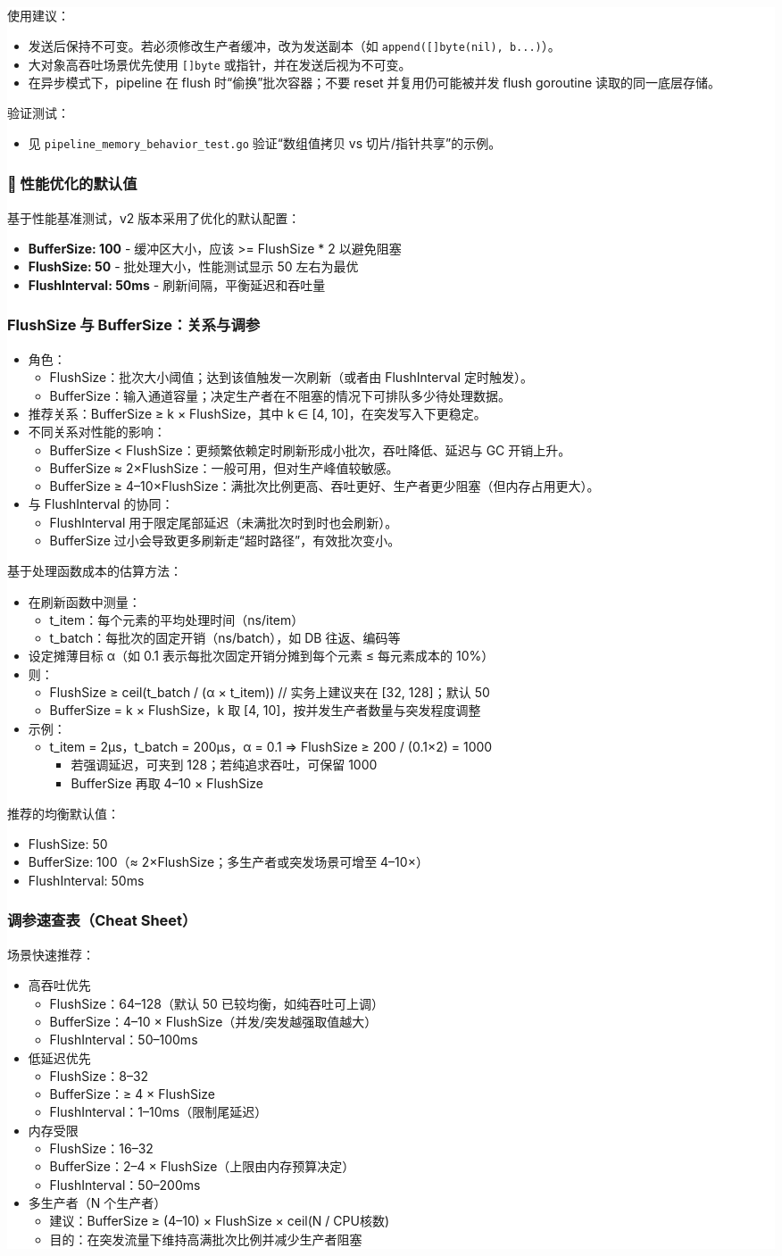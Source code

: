 使用建议：
- 发送后保持不可变。若必须修改生产者缓冲，改为发送副本（如 `append([]byte(nil), b...)`）。
- 大对象高吞吐场景优先使用 `[]byte` 或指针，并在发送后视为不可变。
- 在异步模式下，pipeline 在 flush 时“偷换”批次容器；不要 reset 并复用仍可能被并发 flush goroutine 读取的同一底层存储。

验证测试：
- 见 `pipeline_memory_behavior_test.go` 验证“数组值拷贝 vs 切片/指针共享”的示例。

### 🎯 性能优化的默认值

基于性能基准测试，v2 版本采用了优化的默认配置：

- **BufferSize: 100** - 缓冲区大小，应该 >= FlushSize * 2 以避免阻塞
- **FlushSize: 50** - 批处理大小，性能测试显示 50 左右为最优
- **FlushInterval: 50ms** - 刷新间隔，平衡延迟和吞吐量

### FlushSize 与 BufferSize：关系与调参

- 角色：
  - FlushSize：批次大小阈值；达到该值触发一次刷新（或者由 FlushInterval 定时触发）。
  - BufferSize：输入通道容量；决定生产者在不阻塞的情况下可排队多少待处理数据。
- 推荐关系：BufferSize ≥ k × FlushSize，其中 k ∈ [4, 10]，在突发写入下更稳定。
- 不同关系对性能的影响：
  - BufferSize < FlushSize：更频繁依赖定时刷新形成小批次，吞吐降低、延迟与 GC 开销上升。
  - BufferSize ≈ 2×FlushSize：一般可用，但对生产峰值较敏感。
  - BufferSize ≥ 4–10×FlushSize：满批次比例更高、吞吐更好、生产者更少阻塞（但内存占用更大）。
- 与 FlushInterval 的协同：
  - FlushInterval 用于限定尾部延迟（未满批次时到时也会刷新）。
  - BufferSize 过小会导致更多刷新走“超时路径”，有效批次变小。

基于处理函数成本的估算方法：
- 在刷新函数中测量：
  - t_item：每个元素的平均处理时间（ns/item）
  - t_batch：每批次的固定开销（ns/batch），如 DB 往返、编码等
- 设定摊薄目标 α（如 0.1 表示每批次固定开销分摊到每个元素 ≤ 每元素成本的 10%）
- 则：
  - FlushSize ≥ ceil(t_batch / (α × t_item))  // 实务上建议夹在 [32, 128]；默认 50
  - BufferSize = k × FlushSize，k 取 [4, 10]，按并发生产者数量与突发程度调整
- 示例：
  - t_item = 2µs，t_batch = 200µs，α = 0.1 ⇒ FlushSize ≥ 200 / (0.1×2) = 1000
    - 若强调延迟，可夹到 128；若纯追求吞吐，可保留 1000
    - BufferSize 再取 4–10 × FlushSize

推荐的均衡默认值：
- FlushSize: 50
- BufferSize: 100（≈ 2×FlushSize；多生产者或突发场景可增至 4–10×）
- FlushInterval: 50ms

### 调参速查表（Cheat Sheet）

场景快速推荐：
- 高吞吐优先
  - FlushSize：64–128（默认 50 已较均衡，如纯吞吐可上调）
  - BufferSize：4–10 × FlushSize（并发/突发越强取值越大）
  - FlushInterval：50–100ms
- 低延迟优先
  - FlushSize：8–32
  - BufferSize：≥ 4 × FlushSize
  - FlushInterval：1–10ms（限制尾延迟）
- 内存受限
  - FlushSize：16–32
  - BufferSize：2–4 × FlushSize（上限由内存预算决定）
  - FlushInterval：50–200ms
- 多生产者（N 个生产者）
  - 建议：BufferSize ≥ (4–10) × FlushSize × ceil(N / CPU核数)
  - 目的：在突发流量下维持高满批次比例并减少生产者阻塞